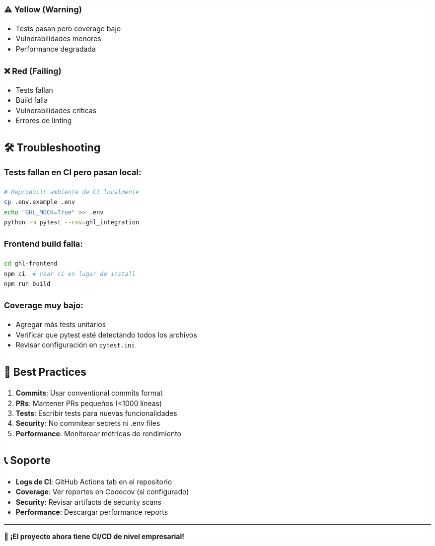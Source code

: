 ### ⚠️ **Yellow (Warning)**  
- Tests pasan pero coverage bajo
- Vulnerabilidades menores
- Performance degradada

### ❌ **Red (Failing)**
- Tests fallan
- Build falla
- Vulnerabilidades críticas
- Errores de linting

## 🛠️ **Troubleshooting**

### **Tests fallan en CI pero pasan local**:
```bash
# Reproducir ambiente de CI localmente
cp .env.example .env
echo "GHL_MOCK=True" >> .env
python -m pytest --cov=ghl_integration
```

### **Frontend build falla**:
```bash
cd ghl-frontend
npm ci  # usar ci en lugar de install
npm run build
```

### **Coverage muy bajo**:
- Agregar más tests unitarios
- Verificar que pytest esté detectando todos los archivos
- Revisar configuración en `pytest.ini`

## 🎯 **Best Practices**

1. **Commits**: Usar conventional commits format
2. **PRs**: Mantener PRs pequeños (<1000 líneas)
3. **Tests**: Escribir tests para nuevas funcionalidades
4. **Security**: No commitear secrets ni .env files
5. **Performance**: Monitorear métricas de rendimiento

## 📞 **Soporte**

- **Logs de CI**: GitHub Actions tab en el repositorio
- **Coverage**: Ver reportes en Codecov (si configurado)
- **Security**: Revisar artifacts de security scans
- **Performance**: Descargar performance reports

---

**🚀 ¡El proyecto ahora tiene CI/CD de nivel empresarial!**

